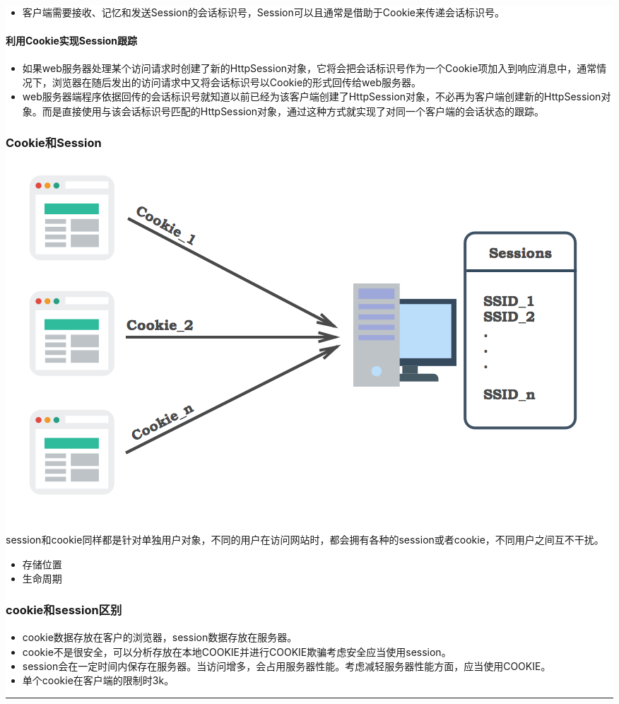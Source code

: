 - 客户端需要接收、记忆和发送Session的会话标识号，Session可以且通常是借助于Cookie来传递会话标识号。

#### 利用Cookie实现Session跟踪
- 如果web服务器处理某个访问请求时创建了新的HttpSession对象，它将会把会话标识号作为一个Cookie项加入到响应消息中，通常情况下，浏览器在随后发出的访问请求中又将会话标识号以Cookie的形式回传给web服务器。
- web服务器端程序依据回传的会话标识号就知道以前已经为该客户端创建了HttpSession对象，不必再为客户端创建新的HttpSession对象。而是直接使用与该会话标识号匹配的HttpSession对象，通过这种方式就实现了对同一个客户端的会话状态的跟踪。

### Cookie和Session

![](/README/imgs/session&cookie.png)

session和cookie同样都是针对单独用户对象，不同的用户在访问网站时，都会拥有各种的session或者cookie，不同用户之间互不干扰。
- 存储位置
- 生命周期

### cookie和session区别
- cookie数据存放在客户的浏览器，session数据存放在服务器。
- cookie不是很安全，可以分析存放在本地COOKIE并进行COOKIE欺骗考虑安全应当使用session。
- session会在一定时间内保存在服务器。当访问增多，会占用服务器性能。考虑减轻服务器性能方面，应当使用COOKIE。
- 单个cookie在客户端的限制时3k。


---

